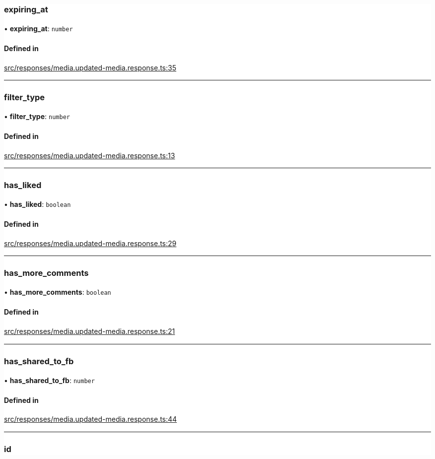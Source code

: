 ### expiring\_at

• **expiring\_at**: `number`

#### Defined in

[src/responses/media.updated-media.response.ts:35](https://github.com/Nerixyz/instagram-private-api/blob/b3351b9/src/responses/media.updated-media.response.ts#L35)

___

### filter\_type

• **filter\_type**: `number`

#### Defined in

[src/responses/media.updated-media.response.ts:13](https://github.com/Nerixyz/instagram-private-api/blob/b3351b9/src/responses/media.updated-media.response.ts#L13)

___

### has\_liked

• **has\_liked**: `boolean`

#### Defined in

[src/responses/media.updated-media.response.ts:29](https://github.com/Nerixyz/instagram-private-api/blob/b3351b9/src/responses/media.updated-media.response.ts#L29)

___

### has\_more\_comments

• **has\_more\_comments**: `boolean`

#### Defined in

[src/responses/media.updated-media.response.ts:21](https://github.com/Nerixyz/instagram-private-api/blob/b3351b9/src/responses/media.updated-media.response.ts#L21)

___

### has\_shared\_to\_fb

• **has\_shared\_to\_fb**: `number`

#### Defined in

[src/responses/media.updated-media.response.ts:44](https://github.com/Nerixyz/instagram-private-api/blob/b3351b9/src/responses/media.updated-media.response.ts#L44)

___

### id
